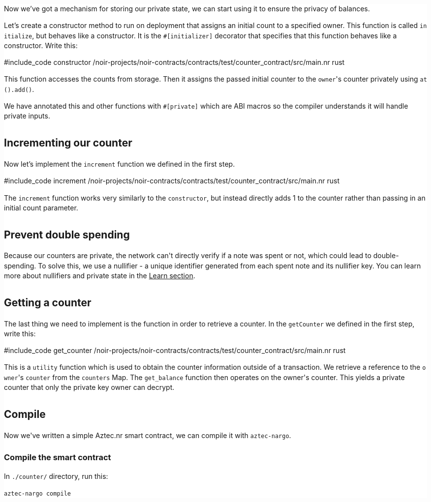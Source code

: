 Now we’ve got a mechanism for storing our private state, we can start using it to ensure the privacy of balances.

Let’s create a constructor method to run on deployment that assigns an initial count to a specified owner. This function is called `initialize`, but behaves like a constructor. It is the `#[initializer]` decorator that specifies that this function behaves like a constructor. Write this:

#include_code constructor /noir-projects/noir-contracts/contracts/test/counter_contract/src/main.nr rust

This function accesses the counts from storage. Then it assigns the passed initial counter to the `owner`'s counter privately using `at().add()`.

We have annotated this and other functions with `#[private]` which are ABI macros so the compiler understands it will handle private inputs.

## Incrementing our counter

Now let’s implement the `increment` function we defined in the first step.

#include_code increment /noir-projects/noir-contracts/contracts/test/counter_contract/src/main.nr rust

The `increment` function works very similarly to the `constructor`, but instead directly adds 1 to the counter rather than passing in an initial count parameter.

## Prevent double spending

Because our counters are private, the network can't directly verify if a note was spent or not, which could lead to double-spending. To solve this, we use a nullifier - a unique identifier generated from each spent note and its nullifier key. You can learn more about nullifiers and private state in the [Learn section](../../../aztec/index.md#private-and-public-state).

## Getting a counter

The last thing we need to implement is the function in order to retrieve a counter. In the `getCounter` we defined in the first step, write this:

#include_code get_counter /noir-projects/noir-contracts/contracts/test/counter_contract/src/main.nr rust

This is a `utility` function which is used to obtain the counter information outside of a transaction. We retrieve a reference to the `owner`'s `counter` from the `counters` Map. The `get_balance` function then operates on the owner's counter. This yields a private counter that only the private key owner can decrypt.

## Compile

Now we've written a simple Aztec.nr smart contract, we can compile it with `aztec-nargo`.

### Compile the smart contract

In `./counter/` directory, run this:

```bash
aztec-nargo compile
```
